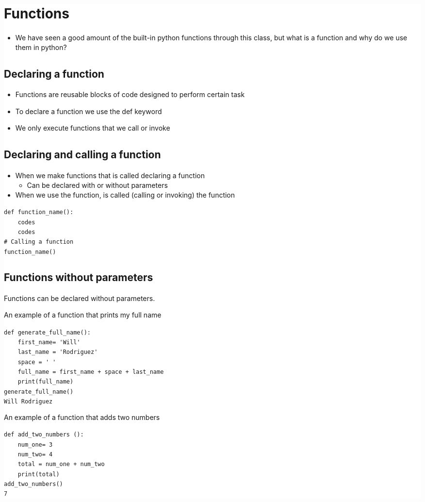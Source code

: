 # Functions

- We have seen a good amount of the built-in python functions through this class, but what is a function and why do we use them in python?

## Declaring a function

- Functions are reusable blocks of code designed to perform certain task

- To declare a function we use the def keyword 

- We only execute functions that we call or invoke

## Declaring and calling a function

- When we make functions that is called declaring a function
    - Can be declared with or without parameters
- When we use the function, is called (calling or invoking) the function

```
def function_name():
    codes
    codes
# Calling a function
function_name()
```

## Functions without parameters

Functions can be declared without parameters.

An example of a function that prints my full name 

```
def generate_full_name():
    first_name= 'Will'
    last_name = 'Rodriguez'
    space = ' '
    full_name = first_name + space + last_name
    print(full_name)
generate_full_name()
Will Rodriguez
```

An example of a function that adds two numbers

```
def add_two_numbers ():
    num_one= 3
    num_two= 4
    total = num_one + num_two
    print(total)
add_two_numbers()
7
```

